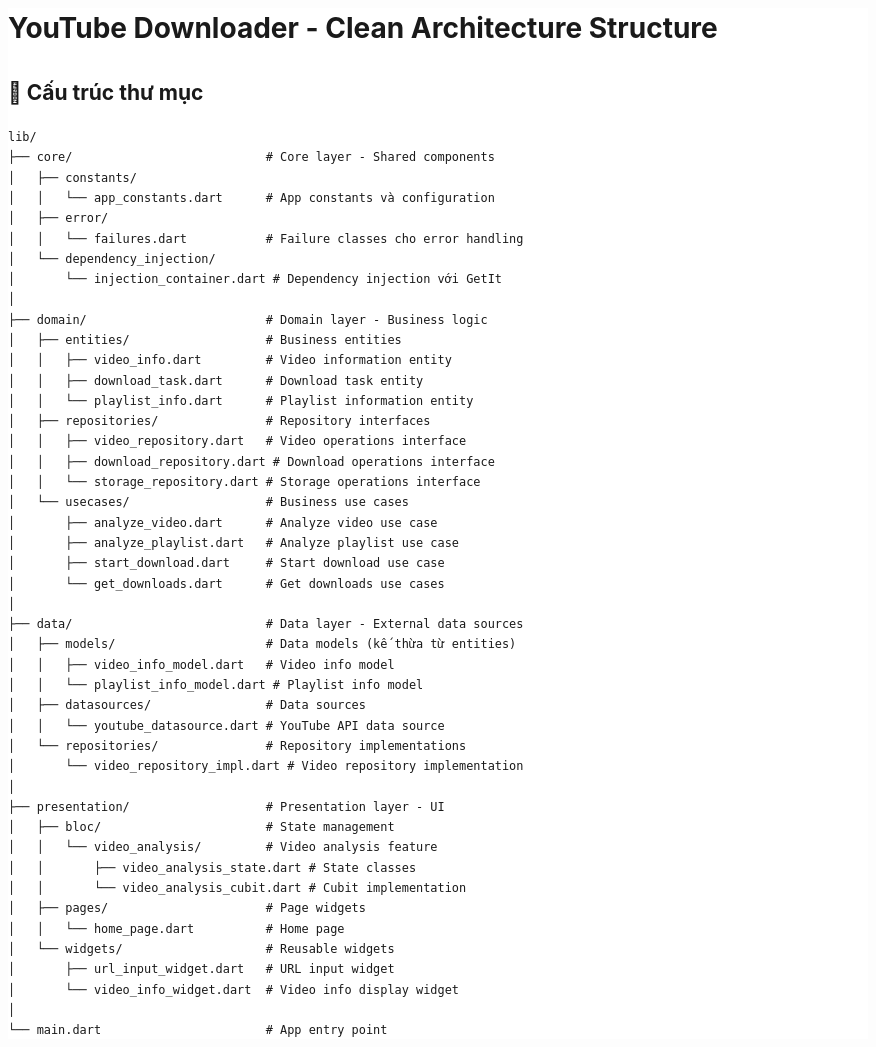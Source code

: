# YouTube Downloader - Clean Architecture Structure

## 📁 Cấu trúc thư mục

```
lib/
├── core/                           # Core layer - Shared components
│   ├── constants/
│   │   └── app_constants.dart      # App constants và configuration
│   ├── error/
│   │   └── failures.dart           # Failure classes cho error handling
│   └── dependency_injection/
│       └── injection_container.dart # Dependency injection với GetIt
│
├── domain/                         # Domain layer - Business logic
│   ├── entities/                   # Business entities
│   │   ├── video_info.dart         # Video information entity
│   │   ├── download_task.dart      # Download task entity
│   │   └── playlist_info.dart      # Playlist information entity
│   ├── repositories/               # Repository interfaces
│   │   ├── video_repository.dart   # Video operations interface
│   │   ├── download_repository.dart # Download operations interface
│   │   └── storage_repository.dart # Storage operations interface
│   └── usecases/                   # Business use cases
│       ├── analyze_video.dart      # Analyze video use case
│       ├── analyze_playlist.dart   # Analyze playlist use case
│       ├── start_download.dart     # Start download use case
│       └── get_downloads.dart      # Get downloads use cases
│
├── data/                           # Data layer - External data sources
│   ├── models/                     # Data models (kế thừa từ entities)
│   │   ├── video_info_model.dart   # Video info model
│   │   └── playlist_info_model.dart # Playlist info model
│   ├── datasources/                # Data sources
│   │   └── youtube_datasource.dart # YouTube API data source
│   └── repositories/               # Repository implementations
│       └── video_repository_impl.dart # Video repository implementation
│
├── presentation/                   # Presentation layer - UI
│   ├── bloc/                       # State management
│   │   └── video_analysis/         # Video analysis feature
│   │       ├── video_analysis_state.dart # State classes
│   │       └── video_analysis_cubit.dart # Cubit implementation
│   ├── pages/                      # Page widgets
│   │   └── home_page.dart          # Home page
│   └── widgets/                    # Reusable widgets
│       ├── url_input_widget.dart   # URL input widget
│       └── video_info_widget.dart  # Video info display widget
│
└── main.dart                       # App entry point
```
